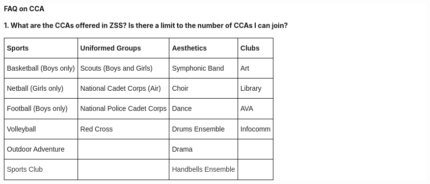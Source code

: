 
**FAQ on CCA**

**1\. What are the CCAs offered in ZSS? Is there a limit to the number of CCAs I can join?**

<style type="text/css">
.tg  {border-collapse:collapse;border-spacing:0;}
.tg td{border-color:black;border-style:solid;border-width:1px;font-family:Arial, sans-serif;font-size:14px;
  overflow:hidden;padding:10px 5px;word-break:normal;}
.tg th{border-color:black;border-style:solid;border-width:1px;font-family:Arial, sans-serif;font-size:14px;
  font-weight:normal;overflow:hidden;padding:10px 5px;word-break:normal;}
.tg .tg-cly1{text-align:left;vertical-align:middle}
.tg .tg-1wig{font-weight:bold;text-align:left;vertical-align:top}
.tg .tg-prnc{background-color:#FFF;color:#3A3A3A;text-align:left;vertical-align:middle}
.tg .tg-0lax{text-align:left;vertical-align:top}
</style>
<table class="tg">
<thead>
  <tr>
    <th class="tg-1wig"><span style="font-weight:700">Sports</span></th>
    <th class="tg-1wig"><span style="font-weight:700">Uniformed Groups</span></th>
    <th class="tg-1wig"><span style="font-weight:700">Aesthetics</span></th>
    <th class="tg-1wig"><span style="font-weight:700">Clubs</span></th>
  </tr>
</thead>
<tbody>
  <tr>
    <td class="tg-cly1">Basketball (Boys only)</td>
    <td class="tg-cly1">Scouts (Boys and Girls)</td>
    <td class="tg-cly1">Symphonic Band</td>
    <td class="tg-cly1">Art</td>
  </tr>
  <tr>
    <td class="tg-cly1">Netball (Girls only)</td>
    <td class="tg-cly1">National Cadet Corps (Air)</td>
    <td class="tg-cly1">Choir</td>
    <td class="tg-cly1">Library</td>
  </tr>
  <tr>
    <td class="tg-cly1">Football (Boys only)</td>
    <td class="tg-cly1">National Police Cadet Corps</td>
    <td class="tg-cly1">Dance</td>
    <td class="tg-cly1">AVA</td>
  </tr>
  <tr>
    <td class="tg-cly1">Volleyball</td>
    <td class="tg-cly1">Red Cross</td>
    <td class="tg-cly1">Drums Ensemble</td>
    <td class="tg-cly1">Infocomm</td>
  </tr>
  <tr>
    <td class="tg-cly1">Outdoor Adventure</td>
    <td class="tg-cly1"></td>
    <td class="tg-cly1">Drama</td>
    <td class="tg-cly1"></td>
  </tr>
  <tr>
    <td class="tg-prnc"><span style="font-weight:400;font-style:normal;color:#3A3A3A;background-color:#FFF">Sports Club</span></td>
    <td class="tg-prnc"></td>
    <td class="tg-prnc"><span style="font-weight:400;font-style:normal;color:#3A3A3A;background-color:#FFF">Handbells Ensemble</span></td>
    <td class="tg-0lax"></td>